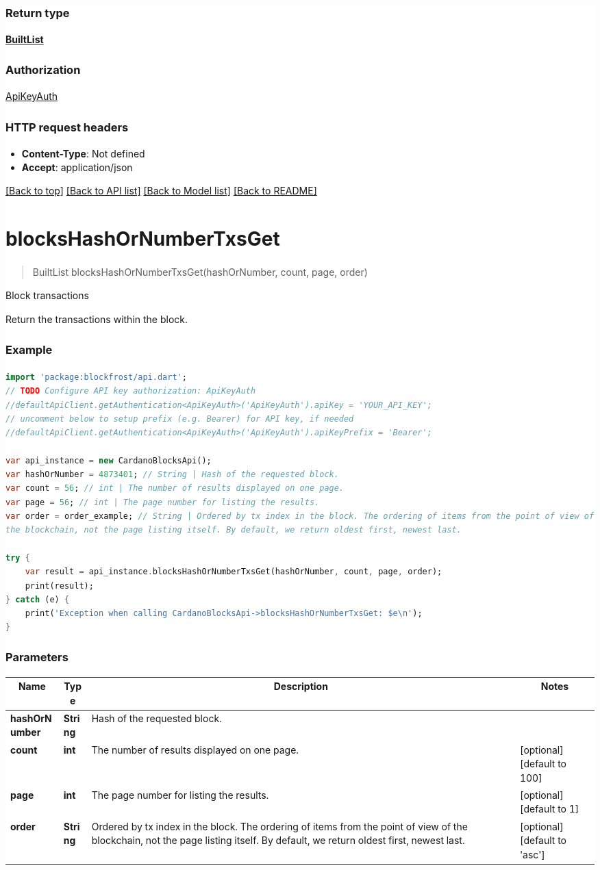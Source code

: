 ### Return type

[**BuiltList<BlockContent>**](BlockContent.md)

### Authorization

[ApiKeyAuth](../README.md#ApiKeyAuth)

### HTTP request headers

 - **Content-Type**: Not defined
 - **Accept**: application/json

[[Back to top]](#) [[Back to API list]](../README.md#documentation-for-api-endpoints) [[Back to Model list]](../README.md#documentation-for-models) [[Back to README]](../README.md)

# **blocksHashOrNumberTxsGet**
> BuiltList<String> blocksHashOrNumberTxsGet(hashOrNumber, count, page, order)

Block transactions

Return the transactions within the block.

### Example 
```dart
import 'package:blockfrost/api.dart';
// TODO Configure API key authorization: ApiKeyAuth
//defaultApiClient.getAuthentication<ApiKeyAuth>('ApiKeyAuth').apiKey = 'YOUR_API_KEY';
// uncomment below to setup prefix (e.g. Bearer) for API key, if needed
//defaultApiClient.getAuthentication<ApiKeyAuth>('ApiKeyAuth').apiKeyPrefix = 'Bearer';

var api_instance = new CardanoBlocksApi();
var hashOrNumber = 4873401; // String | Hash of the requested block.
var count = 56; // int | The number of results displayed on one page.
var page = 56; // int | The page number for listing the results.
var order = order_example; // String | Ordered by tx index in the block. The ordering of items from the point of view of the blockchain, not the page listing itself. By default, we return oldest first, newest last. 

try { 
    var result = api_instance.blocksHashOrNumberTxsGet(hashOrNumber, count, page, order);
    print(result);
} catch (e) {
    print('Exception when calling CardanoBlocksApi->blocksHashOrNumberTxsGet: $e\n');
}
```

### Parameters

Name | Type | Description  | Notes
------------- | ------------- | ------------- | -------------
 **hashOrNumber** | **String**| Hash of the requested block. | 
 **count** | **int**| The number of results displayed on one page. | [optional] [default to 100]
 **page** | **int**| The page number for listing the results. | [optional] [default to 1]
 **order** | **String**| Ordered by tx index in the block. The ordering of items from the point of view of the blockchain, not the page listing itself. By default, we return oldest first, newest last.  | [optional] [default to 'asc']
